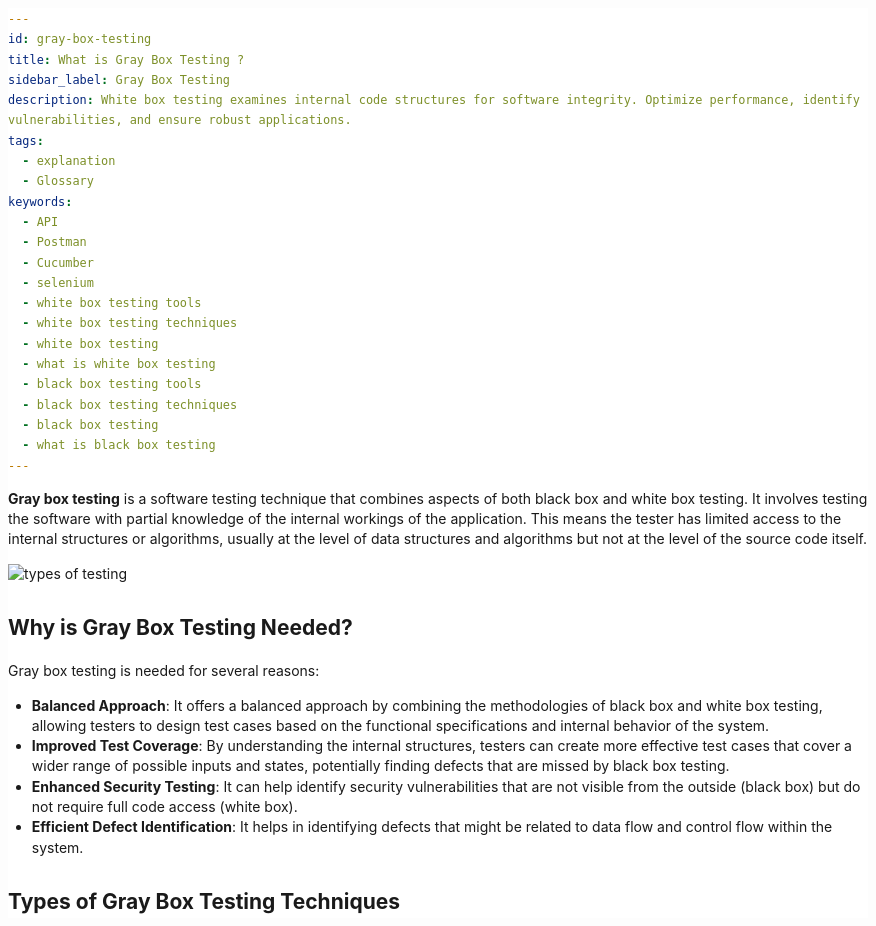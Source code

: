 ```yaml
---
id: gray-box-testing
title: What is Gray Box Testing ?
sidebar_label: Gray Box Testing
description: White box testing examines internal code structures for software integrity. Optimize performance, identify vulnerabilities, and ensure robust applications.
tags:
  - explanation
  - Glossary
keywords:
  - API
  - Postman
  - Cucumber
  - selenium
  - white box testing tools
  - white box testing techniques
  - white box testing
  - what is white box testing
  - black box testing tools
  - black box testing techniques
  - black box testing
  - what is black box testing
---
```


**Gray box testing** is a software testing technique that combines aspects of both black box and white box testing. It involves testing the software with partial knowledge of the internal workings of the application. This means the tester has limited access to the internal structures or algorithms, usually at the level of data structures and algorithms but not at the level of the source code itself.

![types of testing](../../../../../../../temp/docs/static/img/glossary/types-of-testing.jpeg)

## Why is Gray Box Testing Needed?

Gray box testing is needed for several reasons:

- **Balanced Approach**: It offers a balanced approach by combining the methodologies of black box and white box testing, allowing testers to design test cases based on the functional specifications and internal behavior of the system.
- **Improved Test Coverage**: By understanding the internal structures, testers can create more effective test cases that cover a wider range of possible inputs and states, potentially finding defects that are missed by black box testing.
- **Enhanced Security Testing**: It can help identify security vulnerabilities that are not visible from the outside (black box) but do not require full code access (white box).
- **Efficient Defect Identification**: It helps in identifying defects that might be related to data flow and control flow within the system.

## Types of Gray Box Testing Techniques
